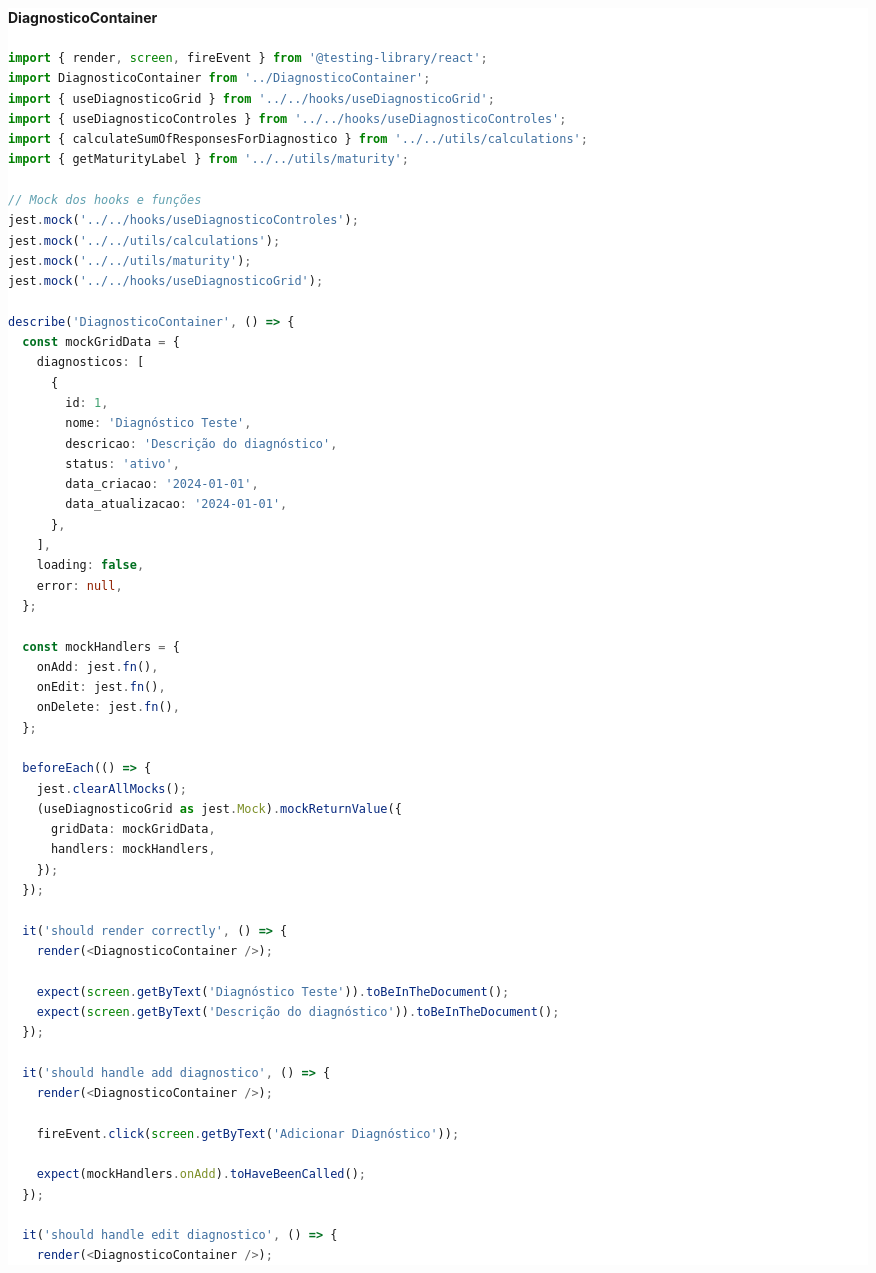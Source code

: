 #### DiagnosticoContainer

```typescript
import { render, screen, fireEvent } from '@testing-library/react';
import DiagnosticoContainer from '../DiagnosticoContainer';
import { useDiagnosticoGrid } from '../../hooks/useDiagnosticoGrid';
import { useDiagnosticoControles } from '../../hooks/useDiagnosticoControles';
import { calculateSumOfResponsesForDiagnostico } from '../../utils/calculations';
import { getMaturityLabel } from '../../utils/maturity';

// Mock dos hooks e funções
jest.mock('../../hooks/useDiagnosticoControles');
jest.mock('../../utils/calculations');
jest.mock('../../utils/maturity');
jest.mock('../../hooks/useDiagnosticoGrid');

describe('DiagnosticoContainer', () => {
  const mockGridData = {
    diagnosticos: [
      {
        id: 1,
        nome: 'Diagnóstico Teste',
        descricao: 'Descrição do diagnóstico',
        status: 'ativo',
        data_criacao: '2024-01-01',
        data_atualizacao: '2024-01-01',
      },
    ],
    loading: false,
    error: null,
  };

  const mockHandlers = {
    onAdd: jest.fn(),
    onEdit: jest.fn(),
    onDelete: jest.fn(),
  };

  beforeEach(() => {
    jest.clearAllMocks();
    (useDiagnosticoGrid as jest.Mock).mockReturnValue({
      gridData: mockGridData,
      handlers: mockHandlers,
    });
  });

  it('should render correctly', () => {
    render(<DiagnosticoContainer />);

    expect(screen.getByText('Diagnóstico Teste')).toBeInTheDocument();
    expect(screen.getByText('Descrição do diagnóstico')).toBeInTheDocument();
  });

  it('should handle add diagnostico', () => {
    render(<DiagnosticoContainer />);

    fireEvent.click(screen.getByText('Adicionar Diagnóstico'));

    expect(mockHandlers.onAdd).toHaveBeenCalled();
  });

  it('should handle edit diagnostico', () => {
    render(<DiagnosticoContainer />);

```